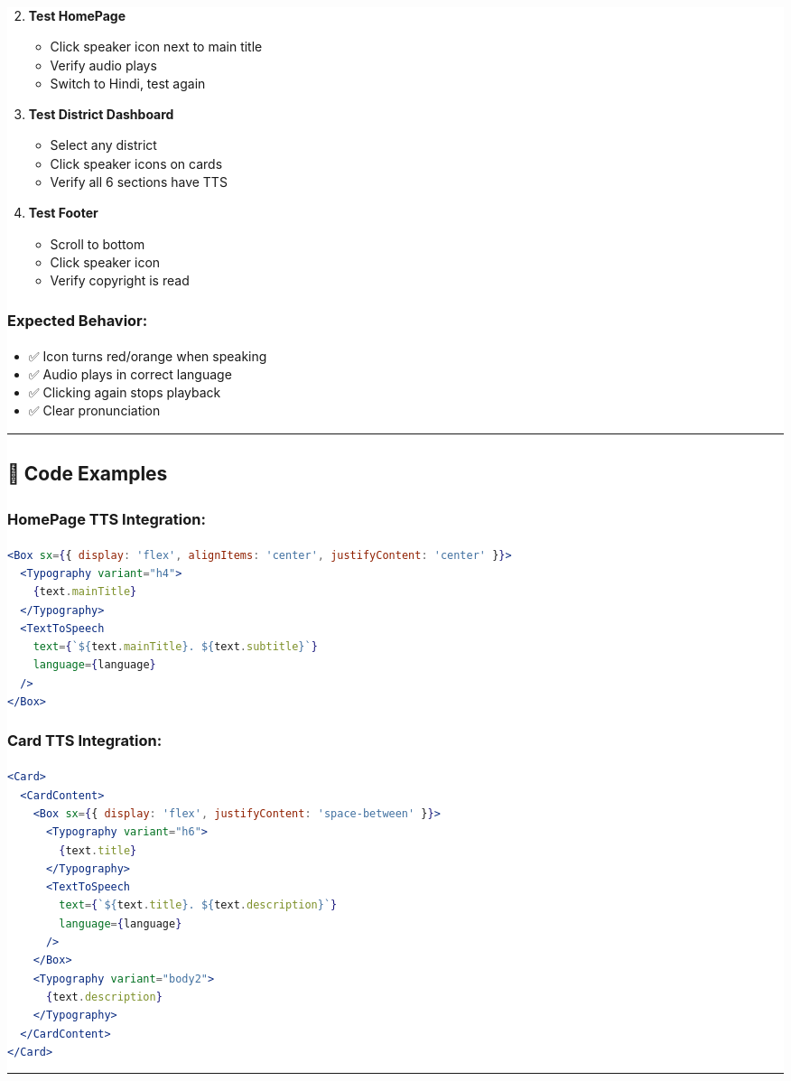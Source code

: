 2. **Test HomePage**
   - Click speaker icon next to main title
   - Verify audio plays
   - Switch to Hindi, test again

3. **Test District Dashboard**
   - Select any district
   - Click speaker icons on cards
   - Verify all 6 sections have TTS

4. **Test Footer**
   - Scroll to bottom
   - Click speaker icon
   - Verify copyright is read

### Expected Behavior:
- ✅ Icon turns red/orange when speaking
- ✅ Audio plays in correct language
- ✅ Clicking again stops playback
- ✅ Clear pronunciation

---

## 📝 Code Examples

### HomePage TTS Integration:
```jsx
<Box sx={{ display: 'flex', alignItems: 'center', justifyContent: 'center' }}>
  <Typography variant="h4">
    {text.mainTitle}
  </Typography>
  <TextToSpeech 
    text={`${text.mainTitle}. ${text.subtitle}`}
    language={language}
  />
</Box>
```

### Card TTS Integration:
```jsx
<Card>
  <CardContent>
    <Box sx={{ display: 'flex', justifyContent: 'space-between' }}>
      <Typography variant="h6">
        {text.title}
      </Typography>
      <TextToSpeech 
        text={`${text.title}. ${text.description}`}
        language={language}
      />
    </Box>
    <Typography variant="body2">
      {text.description}
    </Typography>
  </CardContent>
</Card>
```

---